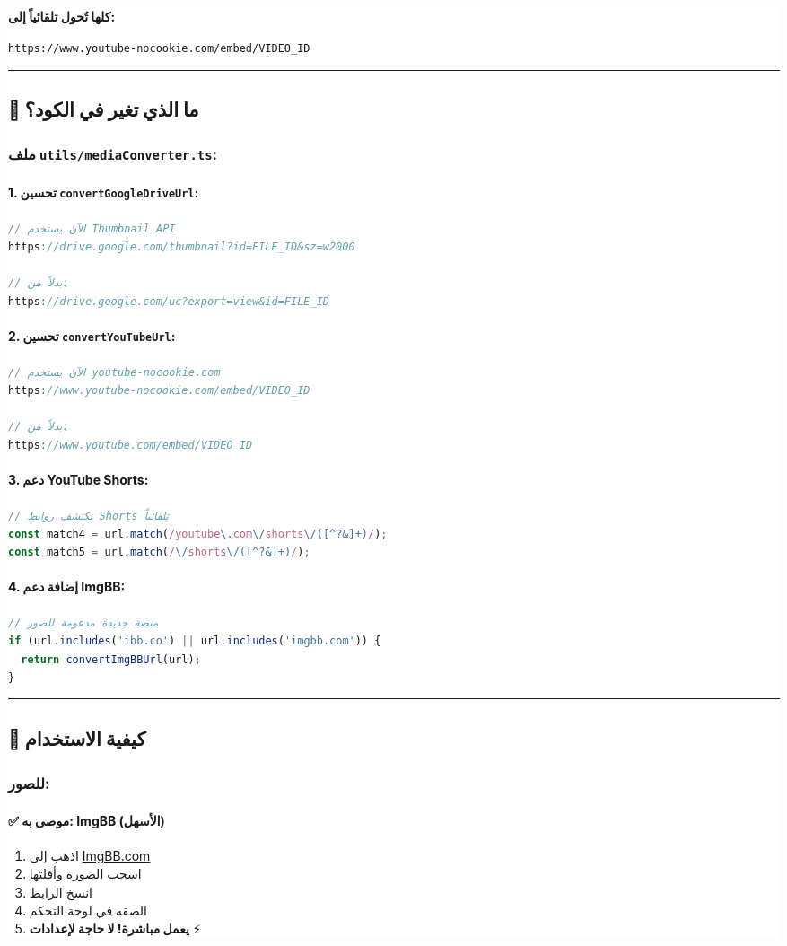 **كلها تُحول تلقائياً إلى:**
```
https://www.youtube-nocookie.com/embed/VIDEO_ID
```

---

## 🎯 ما الذي تغير في الكود؟

### ملف `utils/mediaConverter.ts`:

#### 1. تحسين `convertGoogleDriveUrl`:
```typescript
// الآن يستخدم Thumbnail API
https://drive.google.com/thumbnail?id=FILE_ID&sz=w2000

// بدلاً من:
https://drive.google.com/uc?export=view&id=FILE_ID
```

#### 2. تحسين `convertYouTubeUrl`:
```typescript
// الآن يستخدم youtube-nocookie.com
https://www.youtube-nocookie.com/embed/VIDEO_ID

// بدلاً من:
https://www.youtube.com/embed/VIDEO_ID
```

#### 3. دعم YouTube Shorts:
```typescript
// يكتشف روابط Shorts تلقائياً
const match4 = url.match(/youtube\.com\/shorts\/([^?&]+)/);
const match5 = url.match(/\/shorts\/([^?&]+)/);
```

#### 4. إضافة دعم ImgBB:
```typescript
// منصة جديدة مدعومة للصور
if (url.includes('ibb.co') || url.includes('imgbb.com')) {
  return convertImgBBUrl(url);
}
```

---

## 🚀 كيفية الاستخدام

### للصور:

#### ✅ موصى به: ImgBB (الأسهل)
1. اذهب إلى [ImgBB.com](https://imgbb.com/)
2. اسحب الصورة وأفلتها
3. انسخ الرابط
4. الصقه في لوحة التحكم
5. **يعمل مباشرة! لا حاجة لإعدادات** ⚡
